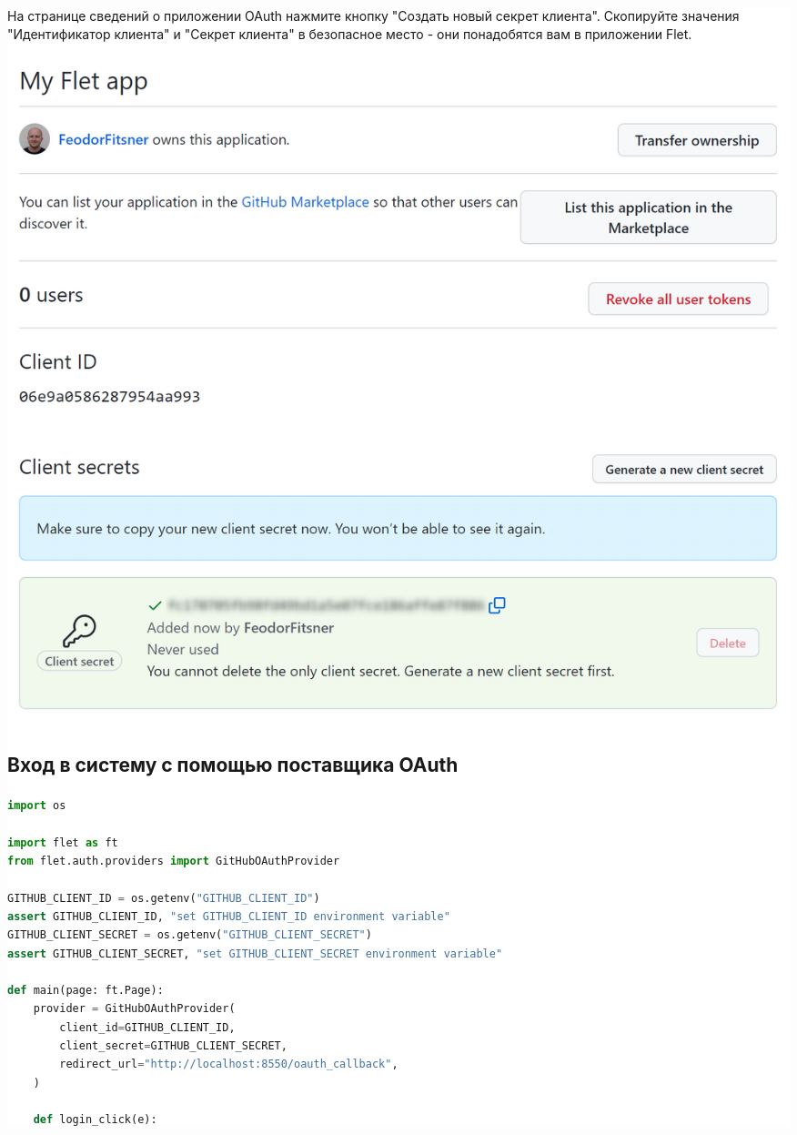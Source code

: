 На странице сведений о приложении OAuth нажмите кнопку "Создать новый секрет клиента". Скопируйте значения "Идентификатор клиента" и "Секрет клиента" в безопасное место - они понадобятся вам в приложении Flet.

![](assets/github-oauth-app-details.png)

## Вход в систему с помощью поставщика OAuth

```python
import os

import flet as ft
from flet.auth.providers import GitHubOAuthProvider

GITHUB_CLIENT_ID = os.getenv("GITHUB_CLIENT_ID")
assert GITHUB_CLIENT_ID, "set GITHUB_CLIENT_ID environment variable"
GITHUB_CLIENT_SECRET = os.getenv("GITHUB_CLIENT_SECRET")
assert GITHUB_CLIENT_SECRET, "set GITHUB_CLIENT_SECRET environment variable"

def main(page: ft.Page):
    provider = GitHubOAuthProvider(
        client_id=GITHUB_CLIENT_ID,
        client_secret=GITHUB_CLIENT_SECRET,
        redirect_url="http://localhost:8550/oauth_callback",
    )

    def login_click(e):
```